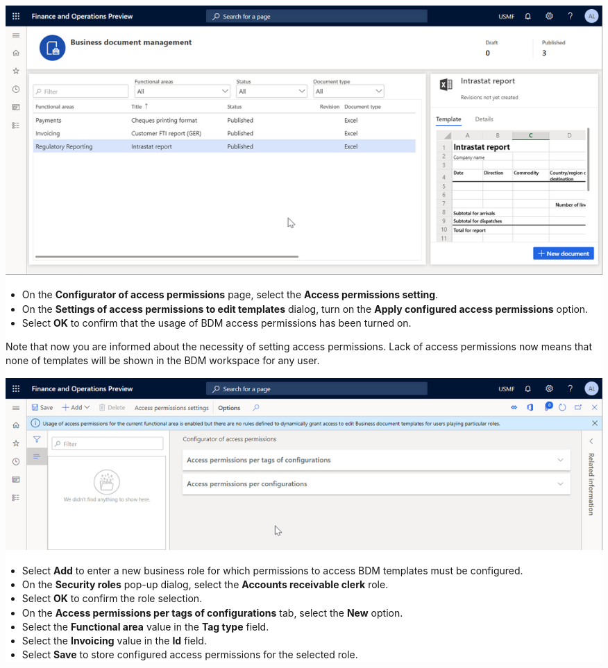 ![BDM workspace page](./media/BDM-Overview-TemplatesForAlice1.png)

- On the **Configurator of access permissions** page, select the **Access permissions setting**.
- On the **Settings of access permissions to edit templates** dialog, turn on the **Apply configured access permissions** option.
- Select **OK** to confirm that the usage of BDM access permissions has been turned on.

Note that now you are informed about the necessity of setting access permissions. Lack of access permissions now means that none of templates will be shown in the BDM workspace for any user.

![Configurator of BDM access permissions page](./media/BDM-Overview-TemplatesAccess2.png)

- Select **Add** to enter a new business role for which permissions to access BDM templates must be configured.
- On the **Security roles** pop-up dialog, select the **Accounts receivable clerk** role.
- Select **OK** to confirm the role selection.
- On the **Access permissions per tags of configurations** tab, select the **New** option.
- Select the **Functional area** value in the **Tag type** field.
- Select the **Invoicing** value in the **Id** field.
- Select **Save** to store configured access permissions for the selected role.
